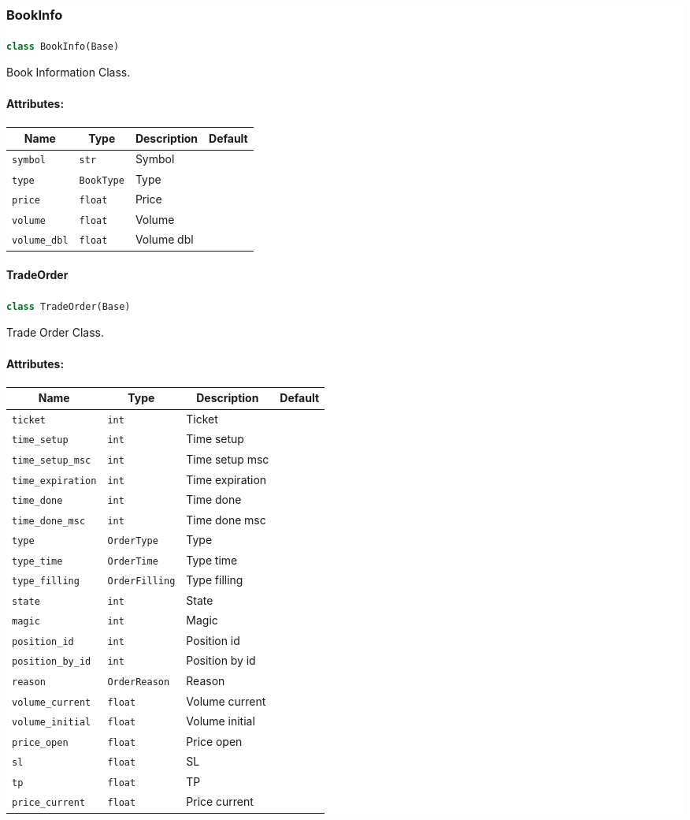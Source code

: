 
<a id="models.book_info"></a>
### BookInfo
```python
class BookInfo(Base)
```
Book Information Class.
#### Attributes:
| Name         | Type       | Description | Default |
|--------------|------------|-------------|---------|
| `symbol`     | `str`      | Symbol      |         |
| `type`       | `BookType` | Type        |         |
| `price`      | `float`    | Price       |         |
| `volume`     | `float`    | Volume      |         |
| `volume_dbl` | `float`    | Volume dbl  |         |


<a id="models.trade_order"></a>
#### TradeOrder
```python
class TradeOrder(Base)
```
Trade Order Class.

#### Attributes:
| Name              | Type           | Description     | Default |
|-------------------|----------------|-----------------|---------|
| `ticket`          | `int`          | Ticket          |         |
| `time_setup`      | `int`          | Time setup      |         |
| `time_setup_msc`  | `int`          | Time setup msc  |         |
| `time_expiration` | `int`          | Time expiration |         |
| `time_done`       | `int`          | Time done       |         |
| `time_done_msc`   | `int`          | Time done msc   |         |
| `type`            | `OrderType`    | Type            |         |
| `type_time`       | `OrderTime`    | Type time       |         |
| `type_filling`    | `OrderFilling` | Type filling    |         |
| `state`           | `int`          | State           |         |
| `magic`           | `int`          | Magic           |         |
| `position_id`     | `int`          | Position id     |         |
| `position_by_id`  | `int`          | Position by id  |         |
| `reason`          | `OrderReason`  | Reason          |         |
| `volume_current`  | `float`        | Volume current  |         |
| `volume_initial`  | `float`        | Volume initial  |         |
| `price_open`      | `float`        | Price open      |         |
| `sl`              | `float`        | SL              |         |
| `tp`              | `float`        | TP              |         |
| `price_current`   | `float`        | Price current   |         |